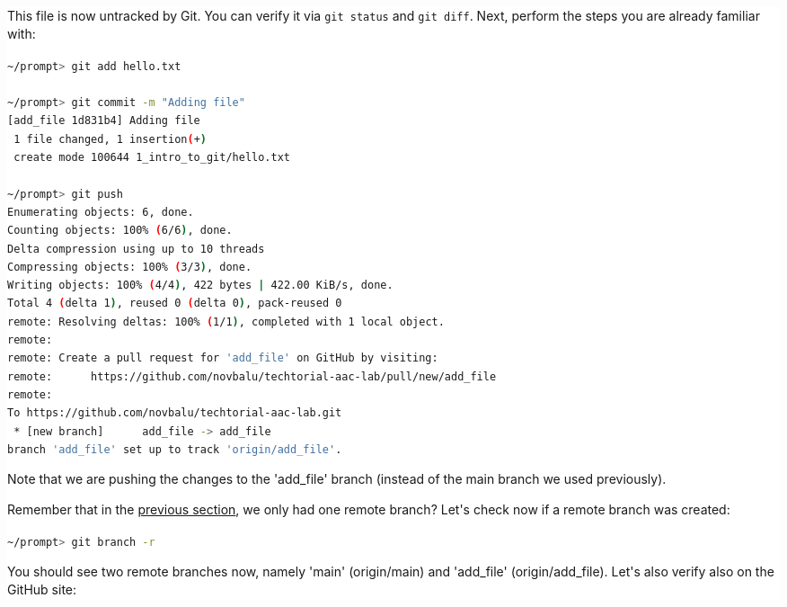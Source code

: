 This file is now untracked by Git. You can verify it via `git status` and `git diff`. 
Next, perform the steps you are already familiar with:

```sh
~/prompt> git add hello.txt

~/prompt> git commit -m "Adding file"
[add_file 1d831b4] Adding file
 1 file changed, 1 insertion(+)
 create mode 100644 1_intro_to_git/hello.txt

~/prompt> git push
Enumerating objects: 6, done.
Counting objects: 100% (6/6), done.
Delta compression using up to 10 threads
Compressing objects: 100% (3/3), done.
Writing objects: 100% (4/4), 422 bytes | 422.00 KiB/s, done.
Total 4 (delta 1), reused 0 (delta 0), pack-reused 0
remote: Resolving deltas: 100% (1/1), completed with 1 local object.
remote: 
remote: Create a pull request for 'add_file' on GitHub by visiting:
remote:      https://github.com/novbalu/techtorial-aac-lab/pull/new/add_file
remote: 
To https://github.com/novbalu/techtorial-aac-lab.git
 * [new branch]      add_file -> add_file
branch 'add_file' set up to track 'origin/add_file'.
```

Note that we are pushing the changes to the 'add_file' branch (instead of the main branch we used previously).

Remember that in the [previous section](README.md#create-a-feature-branch), we only had one remote branch? Let's check now if a remote branch was created:

```sh
~/prompt> git branch -r
```

You should see two remote branches now, namely 'main' (origin/main) and 'add_file' (origin/add_file). Let's also verify also on the GitHub site:
